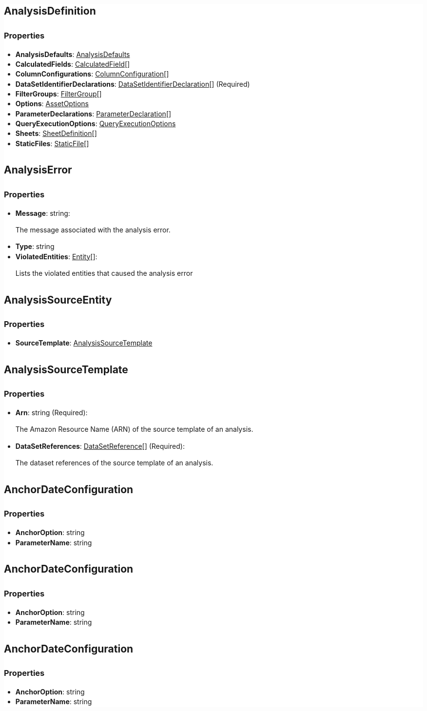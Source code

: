 ## AnalysisDefinition
### Properties
* **AnalysisDefaults**: [AnalysisDefaults](#analysisdefaults)
* **CalculatedFields**: [CalculatedField](#calculatedfield)[]
* **ColumnConfigurations**: [ColumnConfiguration](#columnconfiguration)[]
* **DataSetIdentifierDeclarations**: [DataSetIdentifierDeclaration](#datasetidentifierdeclaration)[] (Required)
* **FilterGroups**: [FilterGroup](#filtergroup)[]
* **Options**: [AssetOptions](#assetoptions)
* **ParameterDeclarations**: [ParameterDeclaration](#parameterdeclaration)[]
* **QueryExecutionOptions**: [QueryExecutionOptions](#queryexecutionoptions)
* **Sheets**: [SheetDefinition](#sheetdefinition)[]
* **StaticFiles**: [StaticFile](#staticfile)[]

## AnalysisError
### Properties
* **Message**: string: <p>The message associated with the analysis error.</p>
* **Type**: string
* **ViolatedEntities**: [Entity](#entity)[]: <p>Lists the violated entities that caused the analysis error</p>

## AnalysisSourceEntity
### Properties
* **SourceTemplate**: [AnalysisSourceTemplate](#analysissourcetemplate)

## AnalysisSourceTemplate
### Properties
* **Arn**: string (Required): <p>The Amazon Resource Name (ARN) of the source template of an analysis.</p>
* **DataSetReferences**: [DataSetReference](#datasetreference)[] (Required): <p>The dataset references of the source template of an analysis.</p>

## AnchorDateConfiguration
### Properties
* **AnchorOption**: string
* **ParameterName**: string

## AnchorDateConfiguration
### Properties
* **AnchorOption**: string
* **ParameterName**: string

## AnchorDateConfiguration
### Properties
* **AnchorOption**: string
* **ParameterName**: string
